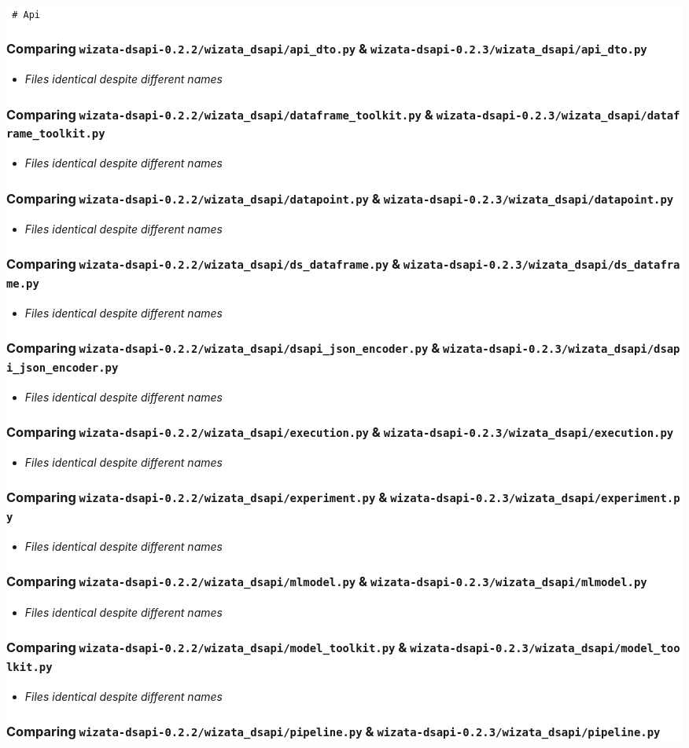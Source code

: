 ```diff
 # Api
```

### Comparing `wizata-dsapi-0.2.2/wizata_dsapi/api_dto.py` & `wizata-dsapi-0.2.3/wizata_dsapi/api_dto.py`

 * *Files identical despite different names*

### Comparing `wizata-dsapi-0.2.2/wizata_dsapi/dataframe_toolkit.py` & `wizata-dsapi-0.2.3/wizata_dsapi/dataframe_toolkit.py`

 * *Files identical despite different names*

### Comparing `wizata-dsapi-0.2.2/wizata_dsapi/datapoint.py` & `wizata-dsapi-0.2.3/wizata_dsapi/datapoint.py`

 * *Files identical despite different names*

### Comparing `wizata-dsapi-0.2.2/wizata_dsapi/ds_dataframe.py` & `wizata-dsapi-0.2.3/wizata_dsapi/ds_dataframe.py`

 * *Files identical despite different names*

### Comparing `wizata-dsapi-0.2.2/wizata_dsapi/dsapi_json_encoder.py` & `wizata-dsapi-0.2.3/wizata_dsapi/dsapi_json_encoder.py`

 * *Files identical despite different names*

### Comparing `wizata-dsapi-0.2.2/wizata_dsapi/execution.py` & `wizata-dsapi-0.2.3/wizata_dsapi/execution.py`

 * *Files identical despite different names*

### Comparing `wizata-dsapi-0.2.2/wizata_dsapi/experiment.py` & `wizata-dsapi-0.2.3/wizata_dsapi/experiment.py`

 * *Files identical despite different names*

### Comparing `wizata-dsapi-0.2.2/wizata_dsapi/mlmodel.py` & `wizata-dsapi-0.2.3/wizata_dsapi/mlmodel.py`

 * *Files identical despite different names*

### Comparing `wizata-dsapi-0.2.2/wizata_dsapi/model_toolkit.py` & `wizata-dsapi-0.2.3/wizata_dsapi/model_toolkit.py`

 * *Files identical despite different names*

### Comparing `wizata-dsapi-0.2.2/wizata_dsapi/pipeline.py` & `wizata-dsapi-0.2.3/wizata_dsapi/pipeline.py`
